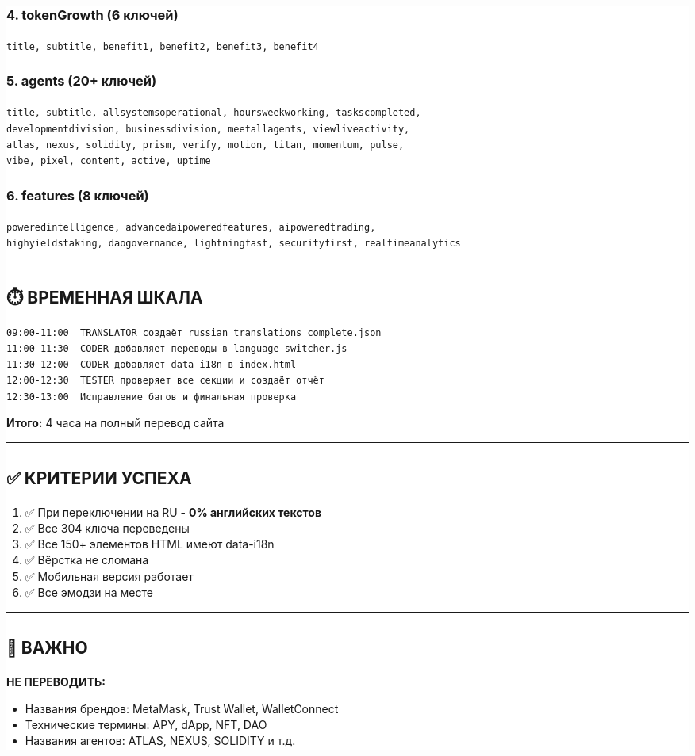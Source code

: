 ### 4. tokenGrowth (6 ключей)
```
title, subtitle, benefit1, benefit2, benefit3, benefit4
```

### 5. agents (20+ ключей)
```
title, subtitle, allsystemsoperational, hoursweekworking, taskscompleted,
developmentdivision, businessdivision, meetallagents, viewliveactivity,
atlas, nexus, solidity, prism, verify, motion, titan, momentum, pulse,
vibe, pixel, content, active, uptime
```

### 6. features (8 ключей)
```
poweredintelligence, advancedaipoweredfeatures, aipoweredtrading,
highyieldstaking, daogovernance, lightningfast, securityfirst, realtimeanalytics
```

---

## ⏱️ ВРЕМЕННАЯ ШКАЛА

```
09:00-11:00  TRANSLATOR создаёт russian_translations_complete.json
11:00-11:30  CODER добавляет переводы в language-switcher.js
11:30-12:00  CODER добавляет data-i18n в index.html
12:00-12:30  TESTER проверяет все секции и создаёт отчёт
12:30-13:00  Исправление багов и финальная проверка
```

**Итого:** 4 часа на полный перевод сайта

---

## ✅ КРИТЕРИИ УСПЕХА

1. ✅ При переключении на RU - **0% английских текстов**
2. ✅ Все 304 ключа переведены
3. ✅ Все 150+ элементов HTML имеют data-i18n
4. ✅ Вёрстка не сломана
5. ✅ Мобильная версия работает
6. ✅ Все эмодзи на месте

---

## 🚨 ВАЖНО

**НЕ ПЕРЕВОДИТЬ:**
- Названия брендов: MetaMask, Trust Wallet, WalletConnect
- Технические термины: APY, dApp, NFT, DAO
- Названия агентов: ATLAS, NEXUS, SOLIDITY и т.д.
